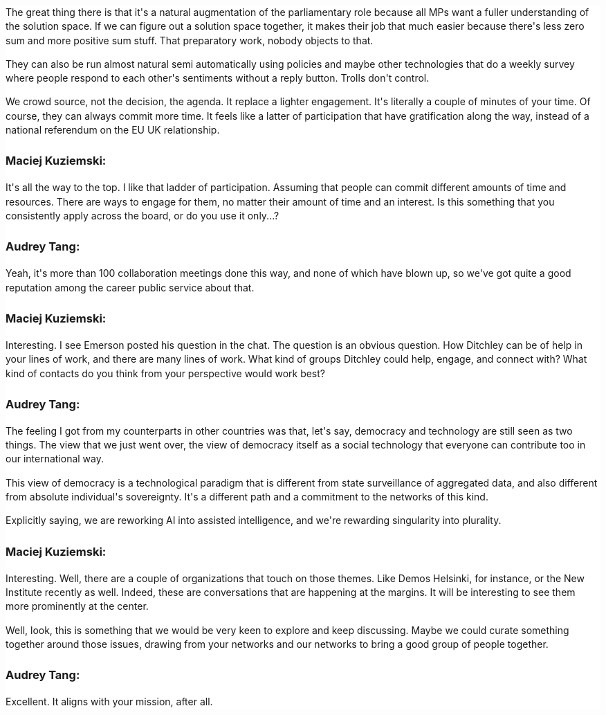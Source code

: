 The great thing there is that it's a natural augmentation of the parliamentary role because all MPs want a fuller understanding of the solution space. If we can figure out a solution space together, it makes their job that much easier because there's less zero sum and more positive sum stuff. That preparatory work, nobody objects to that.

They can also be run almost natural semi automatically using policies and maybe other technologies that do a weekly survey where people respond to each other's sentiments without a reply button. Trolls don't control.

We crowd source, not the decision, the agenda. It replace a lighter engagement. It's literally a couple of minutes of your time. Of course, they can always commit more time. It feels like a latter of participation that have gratification along the way, instead of a national referendum on the EU UK relationship.

### Maciej Kuziemski:
It's all the way to the top. I like that ladder of participation. Assuming that people can commit different amounts of time and resources. There are ways to engage for them, no matter their amount of time and an interest. Is this something that you consistently apply across the board, or do you use it only...?

### Audrey Tang:
Yeah, it's more than 100 collaboration meetings done this way, and none of which have blown up, so we've got quite a good reputation among the career public service about that.

### Maciej Kuziemski:
Interesting. I see Emerson posted his question in the chat. The question is an obvious question. How Ditchley can be of help in your lines of work, and there are many lines of work. What kind of groups Ditchley could help, engage, and connect with? What kind of contacts do you think from your perspective would work best?

### Audrey Tang:
The feeling I got from my counterparts in other countries was that, let's say, democracy and technology are still seen as two things. The view that we just went over, the view of democracy itself as a social technology that everyone can contribute too in our international way.

This view of democracy is a technological paradigm that is different from state surveillance of aggregated data, and also different from absolute individual's sovereignty. It's a different path and a commitment to the networks of this kind.

Explicitly saying, we are reworking AI into assisted intelligence, and we're rewarding singularity into plurality.

### Maciej Kuziemski:
Interesting. Well, there are a couple of organizations that touch on those themes. Like Demos Helsinki, for instance, or the New Institute recently as well. Indeed, these are conversations that are happening at the margins. It will be interesting to see them more prominently at the center.

Well, look, this is something that we would be very keen to explore and keep discussing. Maybe we could curate something together around those issues, drawing from your networks and our networks to bring a good group of people together.

### Audrey Tang:
Excellent. It aligns with your mission, after all.
